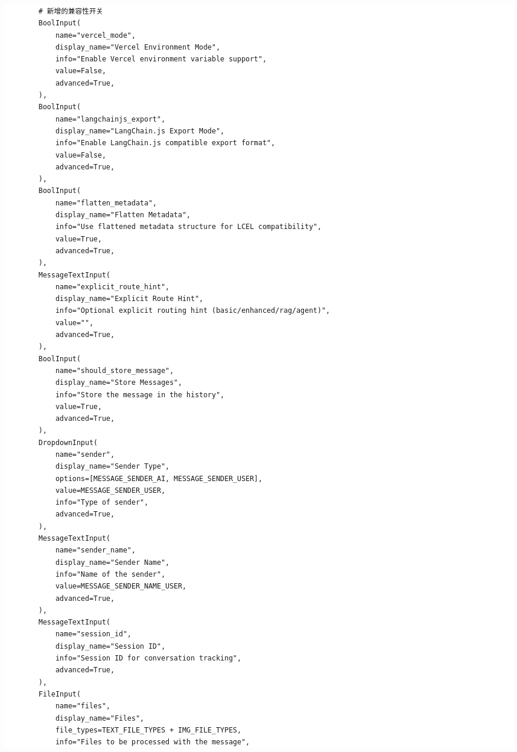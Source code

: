             # 新增的兼容性开关
            BoolInput(
                name="vercel_mode",
                display_name="Vercel Environment Mode",
                info="Enable Vercel environment variable support",
                value=False,
                advanced=True,
            ),
            BoolInput(
                name="langchainjs_export",
                display_name="LangChain.js Export Mode",
                info="Enable LangChain.js compatible export format",
                value=False,
                advanced=True,
            ),
            BoolInput(
                name="flatten_metadata",
                display_name="Flatten Metadata",
                info="Use flattened metadata structure for LCEL compatibility",
                value=True,
                advanced=True,
            ),
            MessageTextInput(
                name="explicit_route_hint",
                display_name="Explicit Route Hint",
                info="Optional explicit routing hint (basic/enhanced/rag/agent)",
                value="",
                advanced=True,
            ),
            BoolInput(
                name="should_store_message",
                display_name="Store Messages",
                info="Store the message in the history",
                value=True,
                advanced=True,
            ),
            DropdownInput(
                name="sender",
                display_name="Sender Type",
                options=[MESSAGE_SENDER_AI, MESSAGE_SENDER_USER],
                value=MESSAGE_SENDER_USER,
                info="Type of sender",
                advanced=True,
            ),
            MessageTextInput(
                name="sender_name",
                display_name="Sender Name",
                info="Name of the sender",
                value=MESSAGE_SENDER_NAME_USER,
                advanced=True,
            ),
            MessageTextInput(
                name="session_id",
                display_name="Session ID",
                info="Session ID for conversation tracking",
                advanced=True,
            ),
            FileInput(
                name="files",
                display_name="Files",
                file_types=TEXT_FILE_TYPES + IMG_FILE_TYPES,
                info="Files to be processed with the message",
